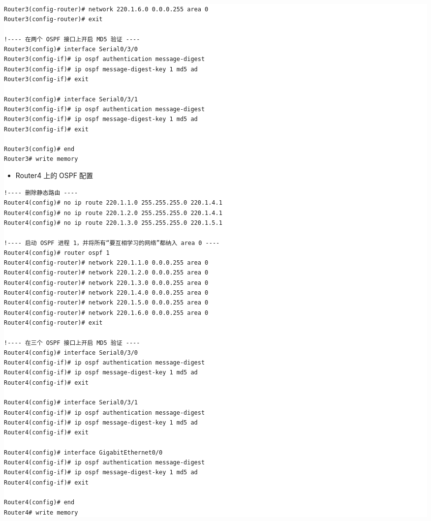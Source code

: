 ```
Router3(config-router)# network 220.1.6.0 0.0.0.255 area 0
Router3(config-router)# exit

!---- 在两个 OSPF 接口上开启 MD5 验证 ----
Router3(config)# interface Serial0/3/0
Router3(config-if)# ip ospf authentication message-digest
Router3(config-if)# ip ospf message-digest-key 1 md5 ad
Router3(config-if)# exit

Router3(config)# interface Serial0/3/1
Router3(config-if)# ip ospf authentication message-digest
Router3(config-if)# ip ospf message-digest-key 1 md5 ad
Router3(config-if)# exit

Router3(config)# end
Router3# write memory
```

- Router4 上的 OSPF 配置
```
!---- 删除静态路由 ----
Router4(config)# no ip route 220.1.1.0 255.255.255.0 220.1.4.1
Router4(config)# no ip route 220.1.2.0 255.255.255.0 220.1.4.1
Router4(config)# no ip route 220.1.3.0 255.255.255.0 220.1.5.1

!---- 启动 OSPF 进程 1，并将所有“要互相学习的网络”都纳入 area 0 ----
Router4(config)# router ospf 1
Router4(config-router)# network 220.1.1.0 0.0.0.255 area 0
Router4(config-router)# network 220.1.2.0 0.0.0.255 area 0
Router4(config-router)# network 220.1.3.0 0.0.0.255 area 0
Router4(config-router)# network 220.1.4.0 0.0.0.255 area 0
Router4(config-router)# network 220.1.5.0 0.0.0.255 area 0
Router4(config-router)# network 220.1.6.0 0.0.0.255 area 0
Router4(config-router)# exit

!---- 在三个 OSPF 接口上开启 MD5 验证 ----
Router4(config)# interface Serial0/3/0
Router4(config-if)# ip ospf authentication message-digest
Router4(config-if)# ip ospf message-digest-key 1 md5 ad
Router4(config-if)# exit

Router4(config)# interface Serial0/3/1
Router4(config-if)# ip ospf authentication message-digest
Router4(config-if)# ip ospf message-digest-key 1 md5 ad
Router4(config-if)# exit

Router4(config)# interface GigabitEthernet0/0
Router4(config-if)# ip ospf authentication message-digest
Router4(config-if)# ip ospf message-digest-key 1 md5 ad
Router4(config-if)# exit

Router4(config)# end
Router4# write memory
```
